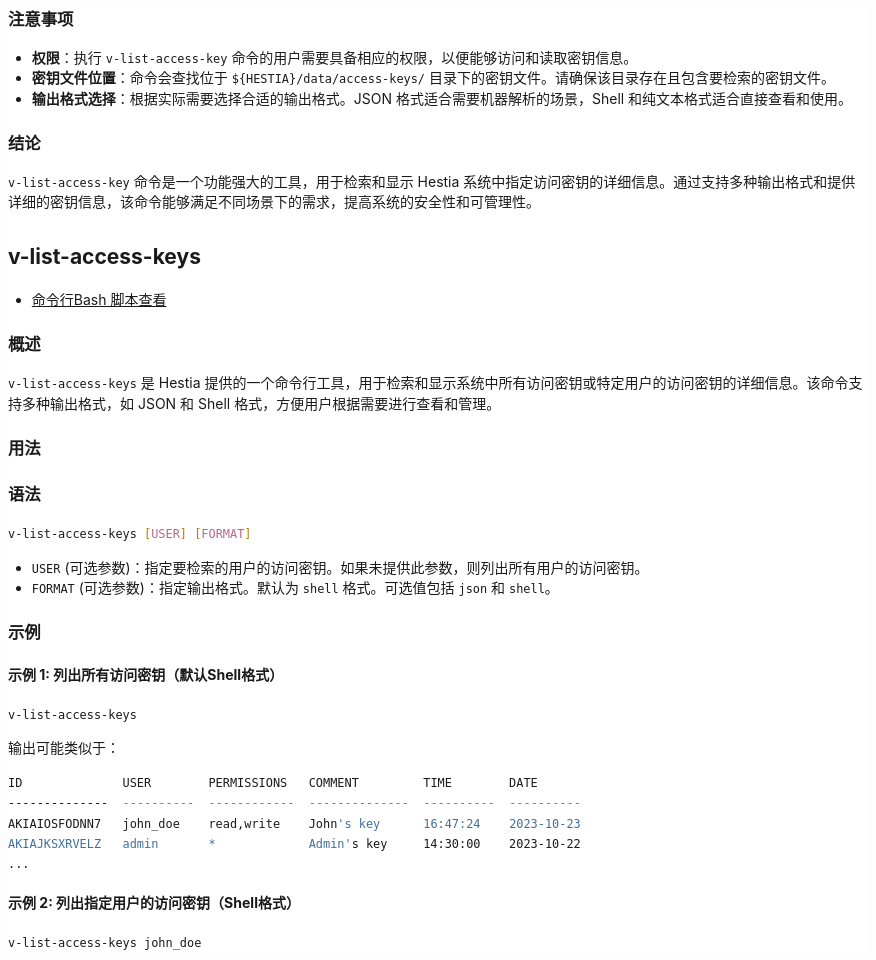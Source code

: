### 注意事项

- **权限**：执行 `v-list-access-key` 命令的用户需要具备相应的权限，以便能够访问和读取密钥信息。
- **密钥文件位置**：命令会查找位于 `${HESTIA}/data/access-keys/` 目录下的密钥文件。请确保该目录存在且包含要检索的密钥文件。
- **输出格式选择**：根据实际需要选择合适的输出格式。JSON 格式适合需要机器解析的场景，Shell 和纯文本格式适合直接查看和使用。

### 结论

`v-list-access-key` 命令是一个功能强大的工具，用于检索和显示 Hestia 系统中指定访问密钥的详细信息。通过支持多种输出格式和提供详细的密钥信息，该命令能够满足不同场景下的需求，提高系统的安全性和可管理性。

## v-list-access-keys

* [命令行Bash 脚本查看](https://hestiamb.org/bin/v-list-access-keys)

### 概述

`v-list-access-keys` 是 Hestia 提供的一个命令行工具，用于检索和显示系统中所有访问密钥或特定用户的访问密钥的详细信息。该命令支持多种输出格式，如 JSON 和 Shell 格式，方便用户根据需要进行查看和管理。

### 用法

### 语法

```bash
v-list-access-keys [USER] [FORMAT]
```

- `USER` (可选参数)：指定要检索的用户的访问密钥。如果未提供此参数，则列出所有用户的访问密钥。
- `FORMAT` (可选参数)：指定输出格式。默认为 `shell` 格式。可选值包括 `json` 和 `shell`。

### 示例

#### 示例 1: 列出所有访问密钥（默认Shell格式）

```bash
v-list-access-keys
```

输出可能类似于：

```bash
ID              USER        PERMISSIONS   COMMENT         TIME        DATE
--------------  ----------  ------------  --------------  ----------  ----------
AKIAIOSFODNN7   john_doe    read,write    John's key      16:47:24    2023-10-23
AKIAJKSXRVELZ   admin       *             Admin's key     14:30:00    2023-10-22
...
```

#### 示例 2: 列出指定用户的访问密钥（Shell格式）

```bash
v-list-access-keys john_doe
```

